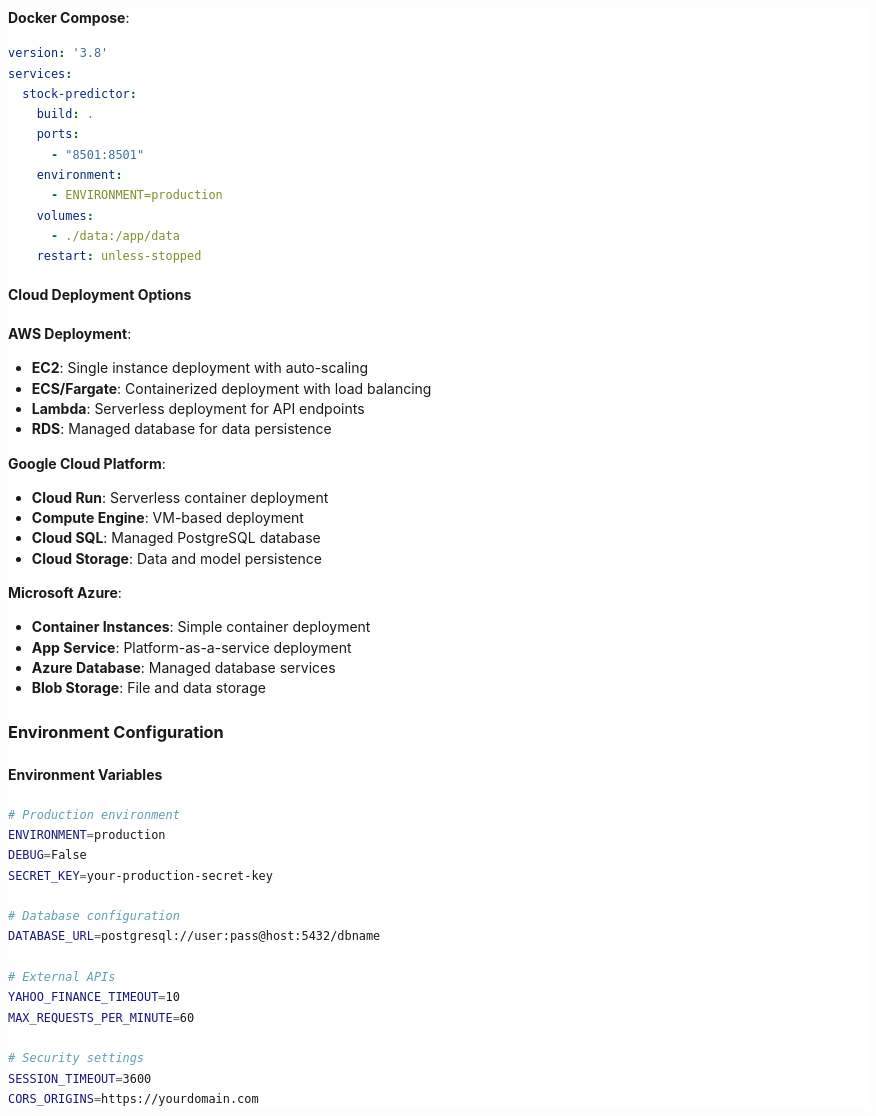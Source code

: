 **Docker Compose**:
```yaml
version: '3.8'
services:
  stock-predictor:
    build: .
    ports:
      - "8501:8501"
    environment:
      - ENVIRONMENT=production
    volumes:
      - ./data:/app/data
    restart: unless-stopped
```

#### Cloud Deployment Options

**AWS Deployment**:
- **EC2**: Single instance deployment with auto-scaling
- **ECS/Fargate**: Containerized deployment with load balancing
- **Lambda**: Serverless deployment for API endpoints
- **RDS**: Managed database for data persistence

**Google Cloud Platform**:
- **Cloud Run**: Serverless container deployment
- **Compute Engine**: VM-based deployment
- **Cloud SQL**: Managed PostgreSQL database
- **Cloud Storage**: Data and model persistence

**Microsoft Azure**:
- **Container Instances**: Simple container deployment
- **App Service**: Platform-as-a-service deployment
- **Azure Database**: Managed database services
- **Blob Storage**: File and data storage

### Environment Configuration

#### Environment Variables
```bash
# Production environment
ENVIRONMENT=production
DEBUG=False
SECRET_KEY=your-production-secret-key

# Database configuration
DATABASE_URL=postgresql://user:pass@host:5432/dbname

# External APIs
YAHOO_FINANCE_TIMEOUT=10
MAX_REQUESTS_PER_MINUTE=60

# Security settings
SESSION_TIMEOUT=3600
CORS_ORIGINS=https://yourdomain.com
```

